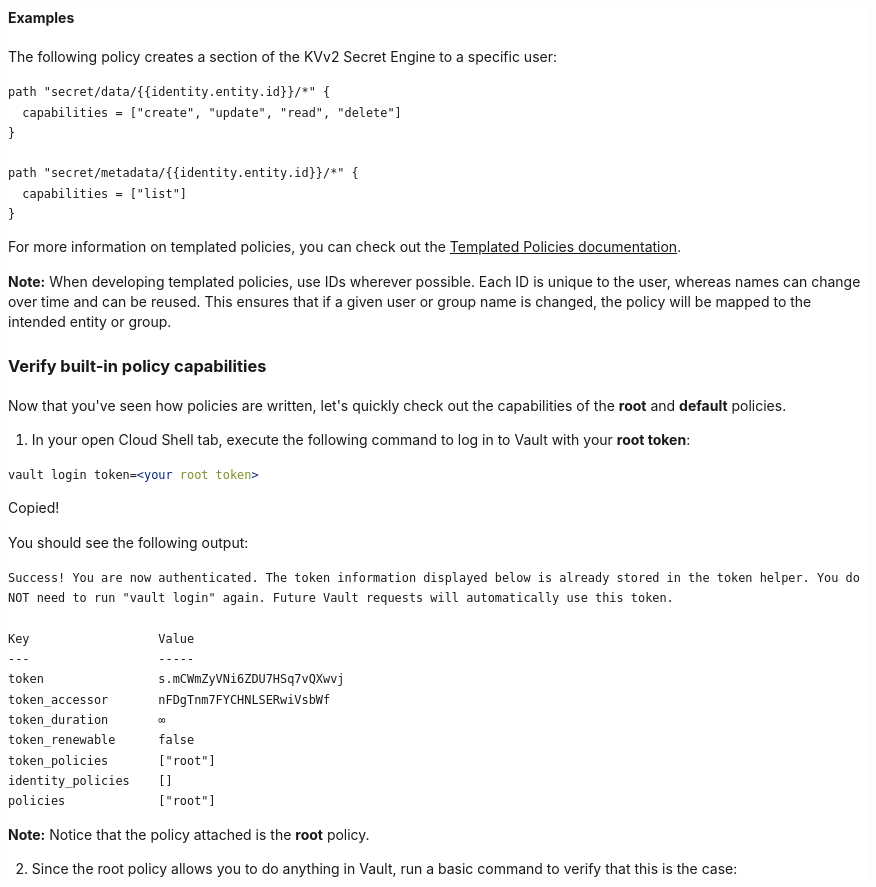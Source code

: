 #### Examples

The following policy creates a section of the KVv2 Secret Engine to a specific user:

```apache
path "secret/data/{{identity.entity.id}}/*" {
  capabilities = ["create", "update", "read", "delete"]
}

path "secret/metadata/{{identity.entity.id}}/*" {
  capabilities = ["list"]
}
```

For more information on templated policies, you can check out the [Templated Policies documentation](https://www.vaultproject.io/docs/concepts/policies#templated-policies).

**Note:** When developing templated policies, use IDs wherever possible. Each ID is unique to the user, whereas names can change over time and can be reused. This ensures that if a given user or group name is changed, the policy will be mapped to the intended entity or group.

### Verify built-in policy capabilities

Now that you've seen how policies are written, let's quickly check out the capabilities of the **root** and **default** policies.

1. In your open Cloud Shell tab, execute the following command to log in to Vault with your **root token**:
    

```apache
vault login token=<your root token>
```

Copied!

You should see the following output:

```apache
Success! You are now authenticated. The token information displayed below is already stored in the token helper. You do NOT need to run "vault login" again. Future Vault requests will automatically use this token.

Key                  Value
---                  -----
token                s.mCWmZyVNi6ZDU7HSq7vQXwvj
token_accessor       nFDgTnm7FYCHNLSERwiVsbWf
token_duration       ∞
token_renewable      false
token_policies       ["root"]
identity_policies    []
policies             ["root"]
```

**Note:** Notice that the policy attached is the **root** policy.

2. Since the root policy allows you to do anything in Vault, run a basic command to verify that this is the case:
    